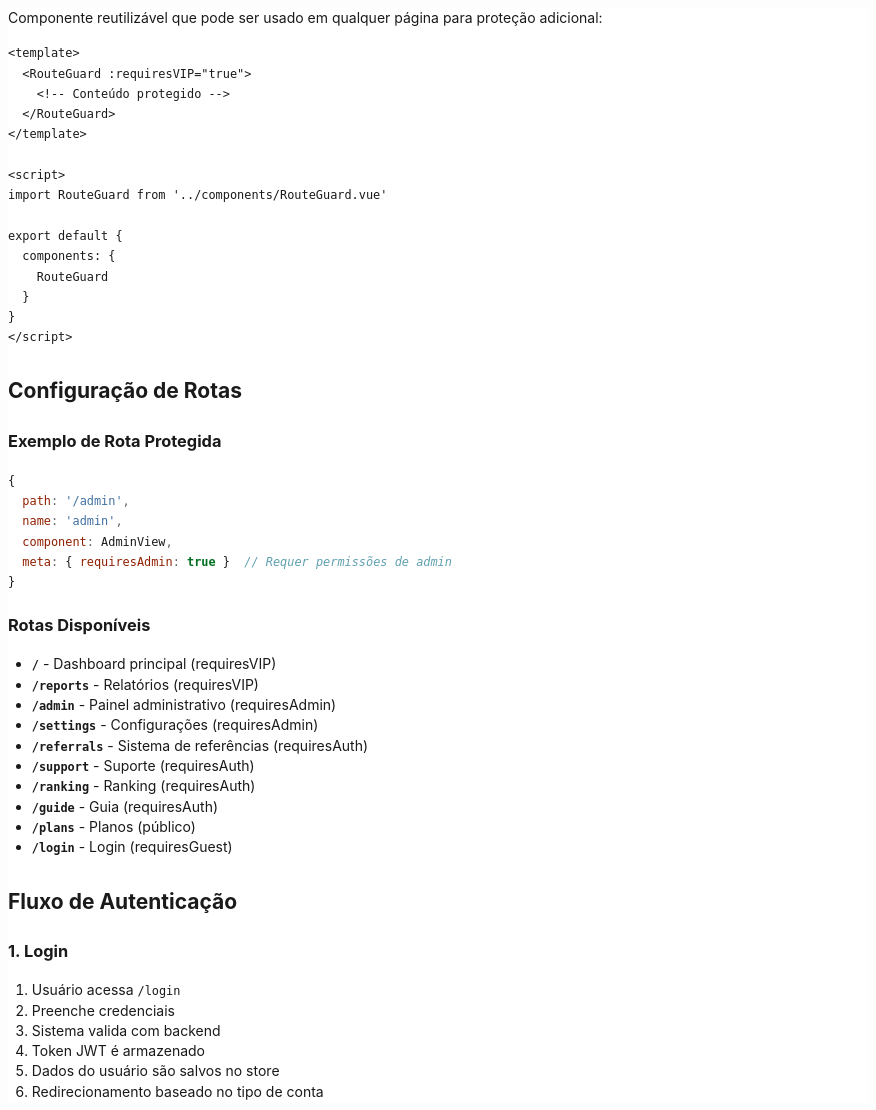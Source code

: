Componente reutilizável que pode ser usado em qualquer página para proteção adicional:

```vue
<template>
  <RouteGuard :requiresVIP="true">
    <!-- Conteúdo protegido -->
  </RouteGuard>
</template>

<script>
import RouteGuard from '../components/RouteGuard.vue'

export default {
  components: {
    RouteGuard
  }
}
</script>
```

## Configuração de Rotas

### Exemplo de Rota Protegida
```javascript
{
  path: '/admin',
  name: 'admin',
  component: AdminView,
  meta: { requiresAdmin: true }  // Requer permissões de admin
}
```

### Rotas Disponíveis
- **`/`** - Dashboard principal (requiresVIP)
- **`/reports`** - Relatórios (requiresVIP)
- **`/admin`** - Painel administrativo (requiresAdmin)
- **`/settings`** - Configurações (requiresAdmin)
- **`/referrals`** - Sistema de referências (requiresAuth)
- **`/support`** - Suporte (requiresAuth)
- **`/ranking`** - Ranking (requiresAuth)
- **`/guide`** - Guia (requiresAuth)
- **`/plans`** - Planos (público)
- **`/login`** - Login (requiresGuest)

## Fluxo de Autenticação

### 1. Login
1. Usuário acessa `/login`
2. Preenche credenciais
3. Sistema valida com backend
4. Token JWT é armazenado
5. Dados do usuário são salvos no store
6. Redirecionamento baseado no tipo de conta
